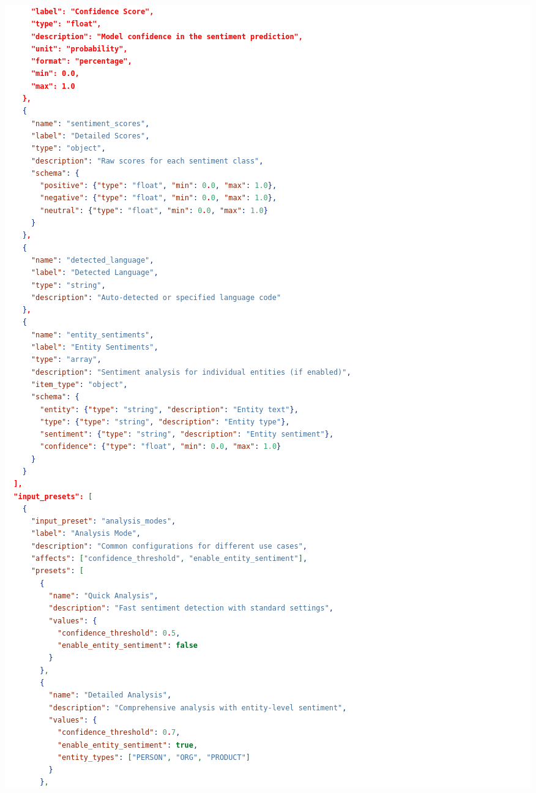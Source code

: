 ```json
      "label": "Confidence Score",
      "type": "float",
      "description": "Model confidence in the sentiment prediction",
      "unit": "probability",
      "format": "percentage",
      "min": 0.0,
      "max": 1.0
    },
    {
      "name": "sentiment_scores",
      "label": "Detailed Scores",
      "type": "object",
      "description": "Raw scores for each sentiment class",
      "schema": {
        "positive": {"type": "float", "min": 0.0, "max": 1.0},
        "negative": {"type": "float", "min": 0.0, "max": 1.0},
        "neutral": {"type": "float", "min": 0.0, "max": 1.0}
      }
    },
    {
      "name": "detected_language",
      "label": "Detected Language",
      "type": "string",
      "description": "Auto-detected or specified language code"
    },
    {
      "name": "entity_sentiments",
      "label": "Entity Sentiments",
      "type": "array",
      "description": "Sentiment analysis for individual entities (if enabled)",
      "item_type": "object",
      "schema": {
        "entity": {"type": "string", "description": "Entity text"},
        "type": {"type": "string", "description": "Entity type"},
        "sentiment": {"type": "string", "description": "Entity sentiment"},
        "confidence": {"type": "float", "min": 0.0, "max": 1.0}
      }
    }
  ],
  "input_presets": [
    {
      "input_preset": "analysis_modes",
      "label": "Analysis Mode",
      "description": "Common configurations for different use cases",
      "affects": ["confidence_threshold", "enable_entity_sentiment"],
      "presets": [
        {
          "name": "Quick Analysis",
          "description": "Fast sentiment detection with standard settings",
          "values": {
            "confidence_threshold": 0.5,
            "enable_entity_sentiment": false
          }
        },
        {
          "name": "Detailed Analysis",
          "description": "Comprehensive analysis with entity-level sentiment",
          "values": {
            "confidence_threshold": 0.7,
            "enable_entity_sentiment": true,
            "entity_types": ["PERSON", "ORG", "PRODUCT"]
          }
        },
```